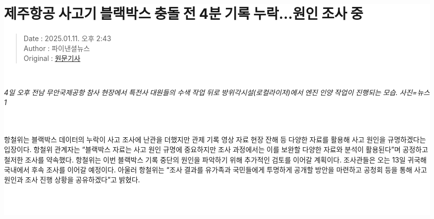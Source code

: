   
# 제주항공 사고기 블랙박스 충돌 전 4분 기록 누락…원인 조사 중  
  
> Date : 2025.01.11. 오후 2:43  
> Author : 파이낸셜뉴스  
> Original : [원문기사](https://n.news.naver.com/mnews/article/014/0005294086?sid=101)  
<br/>  
  
<img alt="4일 오후 전남 무안국제공항 참사 현장에서 특전사 대원들의 수색 작업 뒤로 방위각시설(로컬라이저)에서 엔진 인양 작업이 진행되는 모습. 사진=뉴스1" class="_LAZY_LOADING _LAZY_LOADING_INIT_HIDE" src="https://imgnews.pstatic.net/image/014/2025/01/11/0005294086_001_20250111144313690.jpg?type=w860" id="img1" style="display: none;"></img><em class="img_desc">4일 오후 전남 무안국제공항 참사 현장에서 특전사 대원들의 수색 작업 뒤로 방위각시설(로컬라이저)에서 엔진 인양 작업이 진행되는 모습. 사진=뉴스1</em>  
<br/><br/>  
  
항철위는 블랙박스 데이터의 누락이 사고 조사에 난관을 더했지만 관제 기록 영상 자료 현장 잔해 등 다양한 자료를 활용해 사고 원인을 규명하겠다는 입장이다.
항철위 관계자는 “블랙박스 자료는 사고 원인 규명에 중요하지만 조사 과정에서는 이를 보완할 다양한 자료와 분석이 활용된다”며 공정하고 철저한 조사를 약속했다.
항철위는 이번 블랙박스 기록 중단의 원인을 파악하기 위해 추가적인 검토를 이어갈 계획이다.
조사관들은 오는 13일 귀국해 국내에서 후속 조사를 이어갈 예정이다.
아울러 항철위는 “조사 결과를 유가족과 국민들에게 투명하게 공개할 방안을 마련하고 공청회 등을 통해 사고 원인과 조사 진행 상황을 공유하겠다”고 밝혔다.  
<br/><br/><br/>  

